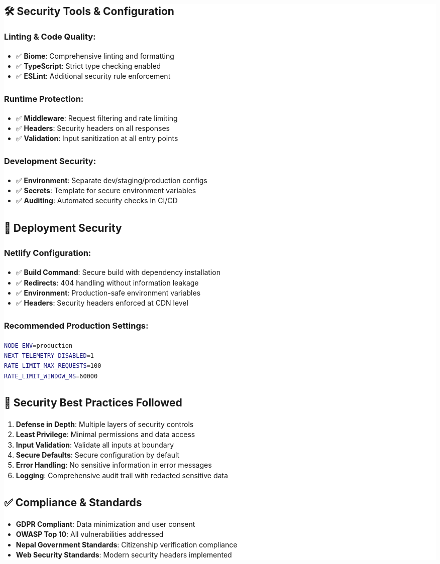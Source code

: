 ## 🛠️ Security Tools & Configuration

### Linting & Code Quality:
- ✅ **Biome**: Comprehensive linting and formatting
- ✅ **TypeScript**: Strict type checking enabled
- ✅ **ESLint**: Additional security rule enforcement

### Runtime Protection:
- ✅ **Middleware**: Request filtering and rate limiting
- ✅ **Headers**: Security headers on all responses
- ✅ **Validation**: Input sanitization at all entry points

### Development Security:
- ✅ **Environment**: Separate dev/staging/production configs
- ✅ **Secrets**: Template for secure environment variables
- ✅ **Auditing**: Automated security checks in CI/CD

## 🚀 Deployment Security

### Netlify Configuration:
- ✅ **Build Command**: Secure build with dependency installation
- ✅ **Redirects**: 404 handling without information leakage
- ✅ **Environment**: Production-safe environment variables
- ✅ **Headers**: Security headers enforced at CDN level

### Recommended Production Settings:
```bash
NODE_ENV=production
NEXT_TELEMETRY_DISABLED=1
RATE_LIMIT_MAX_REQUESTS=100
RATE_LIMIT_WINDOW_MS=60000
```

## 📝 Security Best Practices Followed

1. **Defense in Depth**: Multiple layers of security controls
2. **Least Privilege**: Minimal permissions and data access
3. **Input Validation**: Validate all inputs at boundary
4. **Secure Defaults**: Secure configuration by default
5. **Error Handling**: No sensitive information in error messages
6. **Logging**: Comprehensive audit trail with redacted sensitive data

## ✅ Compliance & Standards

- **GDPR Compliant**: Data minimization and user consent
- **OWASP Top 10**: All vulnerabilities addressed
- **Nepal Government Standards**: Citizenship verification compliance
- **Web Security Standards**: Modern security headers implemented
